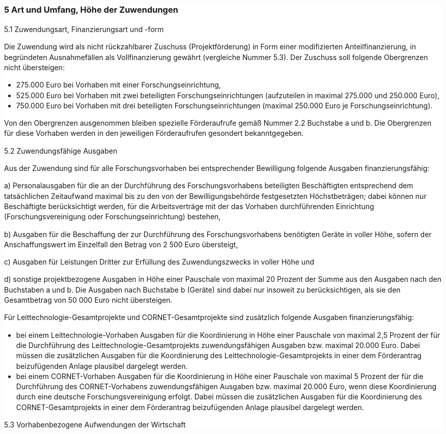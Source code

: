 ###  5 Art und Umfang, Höhe der Zuwendungen 

5.1 Zuwendungsart, Finanzierungsart und -form 

Die Zuwendung wird als nicht rückzahlbarer Zuschuss (Projektförderung) in Form einer modifizierten Anteilfinanzierung, in begründeten Ausnahmefällen als Vollfinanzierung gewährt (vergleiche Nummer 5.3). Der Zuschuss soll folgende Obergrenzen nicht übersteigen: 

  * 275.000 Euro bei Vorhaben mit einer Forschungseinrichtung, 
  * 525.000 Euro bei Vorhaben mit zwei beteiligten Forschungseinrichtungen (aufzuteilen in maximal 275.000 und 250.000 Euro), 
  * 750.000 Euro bei Vorhaben mit drei beteiligten Forschungseinrichtungen (maximal 250.000 Euro je Forschungseinrichtung). 



Von den Obergrenzen ausgenommen bleiben spezielle Förderaufrufe gemäß Nummer 2.2 Buchstabe a und b. Die Obergrenzen für diese Vorhaben werden in den jeweiligen Förderaufrufen gesondert bekanntgegeben. 

5.2 Zuwendungsfähige Ausgaben 

Aus der Zuwendung sind für alle Forschungsvorhaben bei entsprechender Bewilligung folgende Ausgaben finanzierungsfähig: 

a) Personalausgaben für die an der Durchführung des Forschungsvorhabens beteiligten Beschäftigten entsprechend dem tatsächlichen Zeitaufwand maximal bis zu den von der Bewilligungsbehörde festgesetzten Höchstbeträgen; dabei können nur Beschäftigte berücksichtigt werden, für die Arbeitsverträge mit der das Vorhaben durchführenden Einrichtung (Forschungsvereinigung oder Forschungseinrichtung) bestehen, 

b) Ausgaben für die Beschaffung der zur Durchführung des Forschungsvorhabens benötigten Geräte in voller Höhe, sofern der Anschaffungswert im Einzelfall den Betrag von 2 500 Euro übersteigt, 

c) Ausgaben für Leistungen Dritter zur Erfüllung des Zuwendungszwecks in voller Höhe und 

d) sonstige projektbezogene Ausgaben in Höhe einer Pauschale von maximal 20 Prozent der Summe aus den Ausgaben nach den Buchstaben a und b. Die Ausgaben nach Buchstabe b (Geräte) sind dabei nur insoweit zu berücksichtigen, als sie den Gesamtbetrag von 50 000 Euro nicht übersteigen. 

Für Leittechnologie-Gesamtprojekte und CORNET-Gesamtprojekte sind zusätzlich folgende Ausgaben finanzierungsfähig: 

  * bei einem Leittechnologie-Vorhaben Ausgaben für die Koordinierung in Höhe einer Pauschale von maximal 2,5 Prozent der für die Durchführung des Leittechnologie-Gesamtprojekts zuwendungsfähigen Ausgaben  bzw.  maximal 20.000 Euro. Dabei müssen die zusätzlichen Ausgaben für die Koordinierung des Leittechnologie-Gesamtprojekts in einer dem Förderantrag beizufügenden Anlage plausibel dargelegt werden. 
  * bei einem CORNET-Vorhaben Ausgaben für die Koordinierung in Höhe einer Pauschale von maximal 5 Prozent der für die Durchführung des CORNET-Vorhabens zuwendungsfähigen Ausgaben  bzw.  maximal 20.000 Euro, wenn diese Koordinierung durch eine deutsche Forschungsvereinigung erfolgt. Dabei müssen die zusätzlichen Ausgaben für die Koordinierung des CORNET-Gesamtprojekts in einer dem Förderantrag beizufügenden Anlage plausibel dargelegt werden. 



5.3 Vorhabenbezogene Aufwendungen der Wirtschaft 
